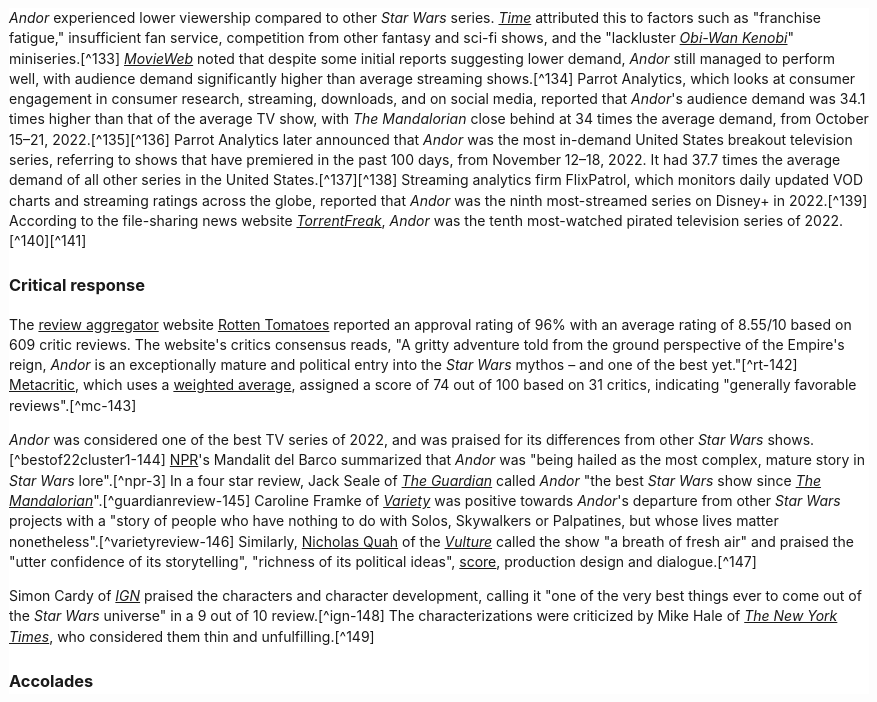 *Andor* experienced lower viewership compared to other *Star Wars* series. [*Time*](https://en.wikipedia.org/wiki/Time_\(magazine\) "Time (magazine)") attributed this to factors such as "franchise fatigue," insufficient fan service, competition from other fantasy and sci-fi shows, and the "lackluster [*Obi-Wan Kenobi*](https://en.wikipedia.org/wiki/Obi-Wan_Kenobi_\(miniseries\) "Obi-Wan Kenobi (miniseries)")" miniseries.[^133] *[MovieWeb](https://en.wikipedia.org/wiki/MovieWeb "MovieWeb")* noted that despite some initial reports suggesting lower demand, *Andor* still managed to perform well, with audience demand significantly higher than average streaming shows.[^134] Parrot Analytics, which looks at consumer engagement in consumer research, streaming, downloads, and on social media, reported that *Andor*'s audience demand was 34.1 times higher than that of the average TV show, with *The Mandalorian* close behind at 34 times the average demand, from October 15–21, 2022.[^135][^136] Parrot Analytics later announced that *Andor* was the most in-demand United States breakout television series, referring to shows that have premiered in the past 100 days, from November 12–18, 2022. It had 37.7 times the average demand of all other series in the United States.[^137][^138] Streaming analytics firm FlixPatrol, which monitors daily updated VOD charts and streaming ratings across the globe, reported that *Andor* was the ninth most-streamed series on Disney+ in 2022.[^139] According to the file-sharing news website *[TorrentFreak](https://en.wikipedia.org/wiki/TorrentFreak "TorrentFreak")*, *Andor* was the tenth most-watched pirated television series of 2022.[^140][^141]

### Critical response

The [review aggregator](https://en.wikipedia.org/wiki/Review_aggregator "Review aggregator") website [Rotten Tomatoes](https://en.wikipedia.org/wiki/Rotten_Tomatoes "Rotten Tomatoes") reported an approval rating of 96% with an average rating of 8.55/10 based on 609 critic reviews. The website's critics consensus reads, "A gritty adventure told from the ground perspective of the Empire's reign, *Andor* is an exceptionally mature and political entry into the *Star Wars* mythos – and one of the best yet."[^rt-142] [Metacritic](https://en.wikipedia.org/wiki/Metacritic "Metacritic"), which uses a [weighted average](https://en.wikipedia.org/wiki/Weighted_arithmetic_mean "Weighted arithmetic mean"), assigned a score of 74 out of 100 based on 31 critics, indicating "generally favorable reviews".[^mc-143]

*Andor* was considered one of the best TV series of 2022, and was praised for its differences from other *Star Wars* shows.[^bestof22cluster1-144] [NPR](https://en.wikipedia.org/wiki/NPR "NPR")'s Mandalit del Barco summarized that *Andor* was "being hailed as the most complex, mature story in *Star Wars* lore".[^npr-3] In a four star review, Jack Seale of *[The Guardian](https://en.wikipedia.org/wiki/The_Guardian "The Guardian")* called *Andor* "the best *Star Wars* show since *[The Mandalorian](https://en.wikipedia.org/wiki/The_Mandalorian "The Mandalorian")*".[^guardianreview-145] Caroline Framke of *[Variety](https://en.wikipedia.org/wiki/Variety_\(magazine\) "Variety (magazine)")* was positive towards *Andor*'s departure from other *Star Wars* projects with a "story of people who have nothing to do with Solos, Skywalkers or Palpatines, but whose lives matter nonetheless".[^varietyreview-146] Similarly, [Nicholas Quah](https://en.wikipedia.org/wiki/Nicholas_Quah "Nicholas Quah") of the [*Vulture*](https://en.wikipedia.org/wiki/Vulture_\(website\) "Vulture (website)") called the show "a breath of fresh air" and praised the "utter confidence of its storytelling", "richness of its political ideas", [score](https://en.wikipedia.org/wiki/Andor_\(soundtrack\) "Andor (soundtrack)"), production design and dialogue.[^147]

Simon Cardy of *[IGN](https://en.wikipedia.org/wiki/IGN "IGN")* praised the characters and character development, calling it "one of the very best things ever to come out of the *Star Wars* universe" in a 9 out of 10 review.[^ign-148] The characterizations were criticized by Mike Hale of *[The New York Times](https://en.wikipedia.org/wiki/The_New_York_Times "The New York Times")*, who considered them thin and unfulfilling.[^149]

### Accolades
